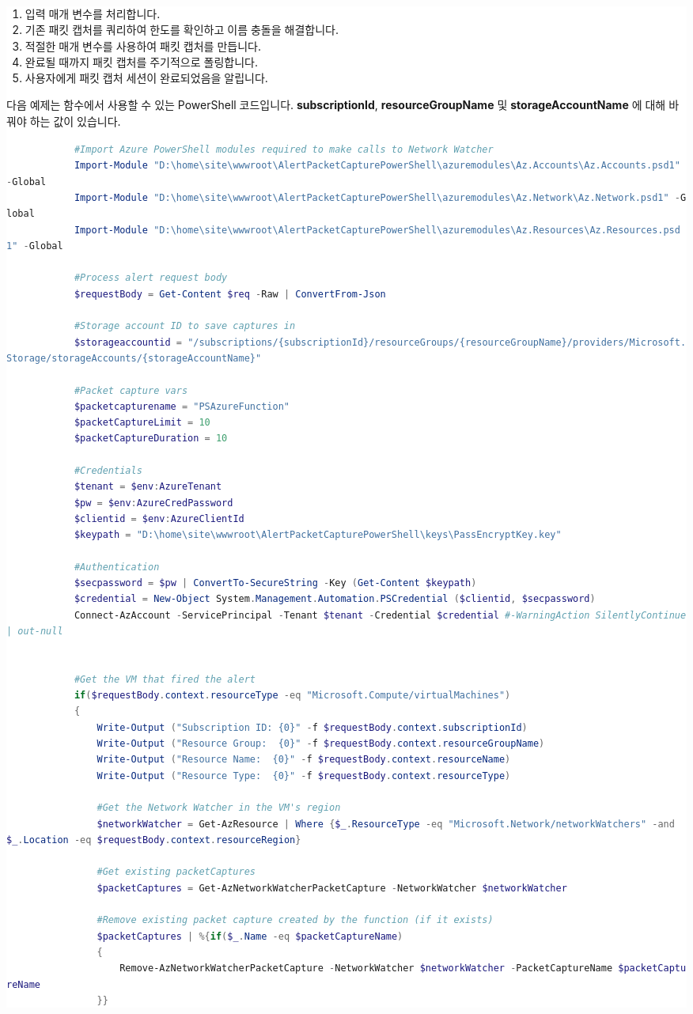1. 입력 매개 변수를 처리합니다.
2. 기존 패킷 캡처를 쿼리하여 한도를 확인하고 이름 충돌을 해결합니다.
3. 적절한 매개 변수를 사용하여 패킷 캡처를 만듭니다.
4. 완료될 때까지 패킷 캡처를 주기적으로 폴링합니다.
5. 사용자에게 패킷 캡처 세션이 완료되었음을 알립니다.

다음 예제는 함수에서 사용할 수 있는 PowerShell 코드입니다. **subscriptionId**, **resourceGroupName** 및 **storageAccountName** 에 대해 바꿔야 하는 값이 있습니다.

```powershell
            #Import Azure PowerShell modules required to make calls to Network Watcher
            Import-Module "D:\home\site\wwwroot\AlertPacketCapturePowerShell\azuremodules\Az.Accounts\Az.Accounts.psd1" -Global
            Import-Module "D:\home\site\wwwroot\AlertPacketCapturePowerShell\azuremodules\Az.Network\Az.Network.psd1" -Global
            Import-Module "D:\home\site\wwwroot\AlertPacketCapturePowerShell\azuremodules\Az.Resources\Az.Resources.psd1" -Global

            #Process alert request body
            $requestBody = Get-Content $req -Raw | ConvertFrom-Json

            #Storage account ID to save captures in
            $storageaccountid = "/subscriptions/{subscriptionId}/resourceGroups/{resourceGroupName}/providers/Microsoft.Storage/storageAccounts/{storageAccountName}"

            #Packet capture vars
            $packetcapturename = "PSAzureFunction"
            $packetCaptureLimit = 10
            $packetCaptureDuration = 10

            #Credentials
            $tenant = $env:AzureTenant
            $pw = $env:AzureCredPassword
            $clientid = $env:AzureClientId
            $keypath = "D:\home\site\wwwroot\AlertPacketCapturePowerShell\keys\PassEncryptKey.key"

            #Authentication
            $secpassword = $pw | ConvertTo-SecureString -Key (Get-Content $keypath)
            $credential = New-Object System.Management.Automation.PSCredential ($clientid, $secpassword)
            Connect-AzAccount -ServicePrincipal -Tenant $tenant -Credential $credential #-WarningAction SilentlyContinue | out-null


            #Get the VM that fired the alert
            if($requestBody.context.resourceType -eq "Microsoft.Compute/virtualMachines")
            {
                Write-Output ("Subscription ID: {0}" -f $requestBody.context.subscriptionId)
                Write-Output ("Resource Group:  {0}" -f $requestBody.context.resourceGroupName)
                Write-Output ("Resource Name:  {0}" -f $requestBody.context.resourceName)
                Write-Output ("Resource Type:  {0}" -f $requestBody.context.resourceType)

                #Get the Network Watcher in the VM's region
                $networkWatcher = Get-AzResource | Where {$_.ResourceType -eq "Microsoft.Network/networkWatchers" -and $_.Location -eq $requestBody.context.resourceRegion}

                #Get existing packetCaptures
                $packetCaptures = Get-AzNetworkWatcherPacketCapture -NetworkWatcher $networkWatcher

                #Remove existing packet capture created by the function (if it exists)
                $packetCaptures | %{if($_.Name -eq $packetCaptureName)
                { 
                    Remove-AzNetworkWatcherPacketCapture -NetworkWatcher $networkWatcher -PacketCaptureName $packetCaptureName
                }}
```